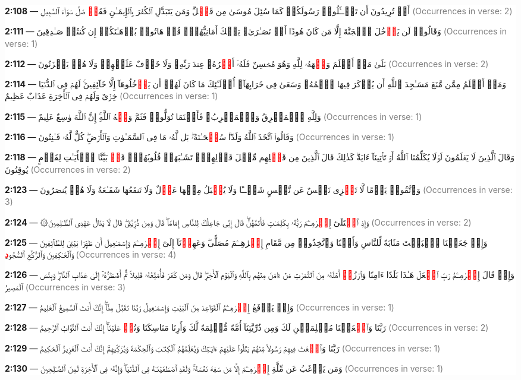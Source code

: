 <p><strong>2:108</strong> — أَمۡ تُرِيدُونَ أَن تَسۡــَٔلُواۡ رَسُولَكُمۡ كَمَا سُئِلَ مُوسَىٰ مِن قَ<span style='color:red;font-weight:bold'>بۡ</span>لُ‌ۗ وَمَن يَتَبَدَّلِ ٱلۡكُفۡرَ بِٱلۡإِيمَـٰنِ فَقَ<span style='color:red;font-weight:bold'>دۡ</span> ضَلَّ سَوَآءَ ٱلسَّبِيلِ <span style='color:gray'>(Occurrences in verse: 2)</span></p>
<p><strong>2:111</strong> — وَقَالُواۡ لَن يَ<span style='color:red;font-weight:bold'>دۡ</span>خُلَ ٱلۡجَنَّةَ إِلَّا مَن كَانَ هُودًا أَوۡ نَصَـٰرَىٰ‌ۗ تِلۡكَ أَمَانِيُّهُمۡ‌ۗ قُلۡ هَاتُواۡ بُرۡهَـٰنَكُمۡ إِن كُنتُمۡ صَـٰدِقِينَ <span style='color:gray'>(Occurrences in verse: 1)</span></p>
<p><strong>2:112</strong> — بَلَىٰ مَنۡ أَسۡلَمَ وَ<span style='color:red;font-weight:bold'>جۡ</span>هَهُۥ لِلَّهِ وَهُوَ مُحۡسِنٌ فَلَهُۥٓ أَ<span style='color:red;font-weight:bold'>جۡ</span>رُهُۥ عِندَ رَبِّهِۦ وَلَا خَوۡفٌ عَلَيۡهِمۡ وَلَا هُمۡ يَحۡزَنُونَ <span style='color:gray'>(Occurrences in verse: 2)</span></p>
<p><strong>2:114</strong> — وَمَنۡ أَظۡلَمُ مِمَّن مَّنَعَ مَسَـٰجِدَ ٱللَّهِ أَن يُذۡكَرَ فِيهَا ٱسۡمُهُۥ وَسَعَىٰ فِى خَرَابِهَآ‌ۚ أُوۡلَـٰٓئِكَ مَا كَانَ لَهُمۡ أَن يَ<span style='color:red;font-weight:bold'>دۡ</span>خُلُوهَآ إِلَّا خَآئِفِينَ‌ۚ لَهُمۡ فِى ٱلدُّنۡيَا خِزۡىٌ وَلَهُمۡ فِى ٱلۡأَخِرَةِ عَذَابٌ عَظِيمٌ <span style='color:gray'>(Occurrences in verse: 1)</span></p>
<p><strong>2:115</strong> — وَلِلَّهِ ٱلۡمَشۡرِقُ وَٱلۡمَغۡرِبُ‌ۚ فَأَيۡنَمَا تُوَلُّواۡ فَثَمَّ وَ<span style='color:red;font-weight:bold'>جۡ</span>هُ ٱللَّهِ‌ۚ إِنَّ ٱللَّهَ و<rule class=custom_alef_maksora>ٰ</rule>سِعٌ عَلِيمٌ <span style='color:gray'>(Occurrences in verse: 1)</span></p>
<p><strong>2:116</strong> — وَقَالُواۡ ٱتَّخَذَ ٱللَّهُ وَلَدًا‌ۗ سُ<span style='color:red;font-weight:bold'>بۡ</span>حَـٰنَهُۥ‌ۖ بَل لَّهُۥ مَا فِى ٱلسَّمَـٰو<rule class=custom_alef_maksora>ٰ</rule>تِ وَٱلۡأَرۡضِ‌ۖ كُلٌّ لَّهُۥ قَـٰنِتُونَ <span style='color:gray'>(Occurrences in verse: 1)</span></p>
<p><strong>2:118</strong> — وَقَالَ ٱلَّذِينَ لَا يَعۡلَمُونَ لَوۡلَا يُكَلِّمُنَا ٱللَّهُ أَوۡ تَأۡتِينَآ ءَايَةٌ‌ۗ كَذ<rule class=custom_alef_maksora>ٰ</rule>لِكَ قَالَ ٱلَّذِينَ مِن قَ<span style='color:red;font-weight:bold'>بۡ</span>لِهِم مِّثۡلَ قَوۡلِهِمۡ‌ۘ تَشَـٰبَهَتۡ قُلُوبُهُمۡ‌ۗ قَ<span style='color:red;font-weight:bold'>دۡ</span> بَيَّنَّا ٱلۡأَيَـٰتِ لِقَوۡمٍ يُوقِنُونَ <span style='color:gray'>(Occurrences in verse: 2)</span></p>
<p><strong>2:123</strong> — وَٱتَّقُواۡ يَوۡمًا لَّا تَ<span style='color:red;font-weight:bold'>جۡ</span>زِى نَفۡسٌ عَن نَّفۡسٍ شَيۡــًٔا وَلَا يُ<span style='color:red;font-weight:bold'>قۡ</span>بَلُ مِنۡهَا عَ<span style='color:red;font-weight:bold'>دۡ</span>لٌ وَلَا تَنفَعُهَا شَفَـٰعَةٌ وَلَا هُمۡ يُنصَرُونَ <span style='color:gray'>(Occurrences in verse: 3)</span></p>
<p><strong>2:124</strong> — ۞وَإِذِ ٱ<span style='color:red;font-weight:bold'>بۡ</span>تَلَىٰٓ إِ<span style='color:red;font-weight:bold'>بۡ</span>ر<rule class=custom_alef_maksora>ٰ</rule>هِــۧمَ رَبُّهُۥ بِكَلِمَـٰتٍ فَأَتَمَّهُنَّ‌ۖ قَالَ إِنِّى جَاعِلُكَ لِلنَّاسِ إِمَامًا‌ۖ قَالَ وَمِن ذُرِّيَّتِى‌ۖ قَالَ لَا يَنَالُ عَهۡدِى ٱلظَّـٰلِمِينَ <span style='color:gray'>(Occurrences in verse: 2)</span></p>
<p><strong>2:125</strong> — وَإِذۡ جَعَلۡنَا ٱلۡبَيۡتَ مَثَابَةً لِّلنَّاسِ وَأَمۡنًا وَٱتَّخِذُواۡ مِن مَّقَامِ إِ<span style='color:red;font-weight:bold'>بۡ</span>ر<rule class=custom_alef_maksora>ٰ</rule>هِــۧمَ مُصَلًّى‌ۖ وَعَهِ<span style='color:red;font-weight:bold'>دۡ</span>نَآ إِلَىٰٓ إِ<span style='color:red;font-weight:bold'>بۡ</span>ر<rule class=custom_alef_maksora>ٰ</rule>هِــۧمَ وَإِسۡمَـٰعِيلَ أَن طَهِّرَا بَيۡتِىَ لِلطَّآئِفِينَ وَٱلۡعَـٰكِفِينَ وَٱلرُّكَّعِ ٱلسُّجُو<span style='color:red;font-weight:bold'>د</span>ِ <span style='color:gray'>(Occurrences in verse: 4)</span></p>
<p><strong>2:126</strong> — وَإِذۡ قَالَ إِ<span style='color:red;font-weight:bold'>بۡ</span>ر<rule class=custom_alef_maksora>ٰ</rule>هِــۧمُ رَبِّ ٱ<span style='color:red;font-weight:bold'>جۡ</span>عَلۡ هَـٰذَا بَلَدًا ءَامِنًا وَٱرۡزُ<span style='color:red;font-weight:bold'>قۡ</span> أَهۡلَهُۥ مِنَ ٱلثَّمَر<rule class=custom_alef_maksora>ٰ</rule>تِ مَنۡ ءَامَنَ مِنۡهُم بِٱللَّهِ وَٱلۡيَوۡمِ ٱلۡأَخِرِ‌ۖ قَالَ وَمَن كَفَرَ فَأُمَتِّعُهُۥ قَلِيلاً ثُمَّ أَضۡطَرُّهُۥٓ إِلَىٰ عَذَابِ ٱلنَّارِ‌ۖ وَبِئۡسَ ٱلۡمَصِيرُ <span style='color:gray'>(Occurrences in verse: 3)</span></p>
<p><strong>2:127</strong> — وَإِذۡ يَرۡفَعُ إِ<span style='color:red;font-weight:bold'>بۡ</span>ر<rule class=custom_alef_maksora>ٰ</rule>هِــۧمُ ٱلۡقَوَاعِدَ مِنَ ٱلۡبَيۡتِ وَإِسۡمَـٰعِيلُ رَبَّنَا تَقَبَّلۡ مِنَّآ‌ۖ إِنَّكَ أَنتَ ٱلسَّمِيعُ ٱلۡعَلِيمُ <span style='color:gray'>(Occurrences in verse: 1)</span></p>
<p><strong>2:128</strong> — رَبَّنَا وَٱ<span style='color:red;font-weight:bold'>جۡ</span>عَلۡنَا مُسۡلِمَيۡنِ لَكَ وَمِن ذُرِّيَّتِنَآ أُمَّةً مُّسۡلِمَةً لَّكَ وَأَرِنَا مَنَاسِكَنَا وَتُ<span style='color:red;font-weight:bold'>بۡ</span> عَلَيۡنَآ‌ۖ إِنَّكَ أَنتَ ٱلتَّوَّابُ ٱلرَّحِيمُ <span style='color:gray'>(Occurrences in verse: 2)</span></p>
<p><strong>2:129</strong> — رَبَّنَا وَٱ<span style='color:red;font-weight:bold'>بۡ</span>عَثۡ فِيهِمۡ رَسُولاً مِّنۡهُمۡ يَتۡلُواۡ عَلَيۡهِمۡ ءَايَـٰتِكَ وَيُعَلِّمُهُمُ ٱلۡكِتَـٰبَ وَٱلۡحِكۡمَةَ وَيُزَكِّيهِمۡ‌ۚ إِنَّكَ أَنتَ ٱلۡعَزِيزُ ٱلۡحَكِيمُ <span style='color:gray'>(Occurrences in verse: 1)</span></p>
<p><strong>2:130</strong> — وَمَن يَرۡغَبُ عَن مِّلَّةِ إِ<span style='color:red;font-weight:bold'>بۡ</span>ر<rule class=custom_alef_maksora>ٰ</rule>هِــۧمَ إِلَّا مَن سَفِهَ نَفۡسَهُۥ‌ۚ وَلَقَدِ ٱصۡطَفَيۡنَـٰهُ فِى ٱلدُّنۡيَا‌ۖ وَإِنَّهُۥ فِى ٱلۡأَخِرَةِ لَمِنَ ٱلصَّـٰلِحِينَ <span style='color:gray'>(Occurrences in verse: 1)</span></p>